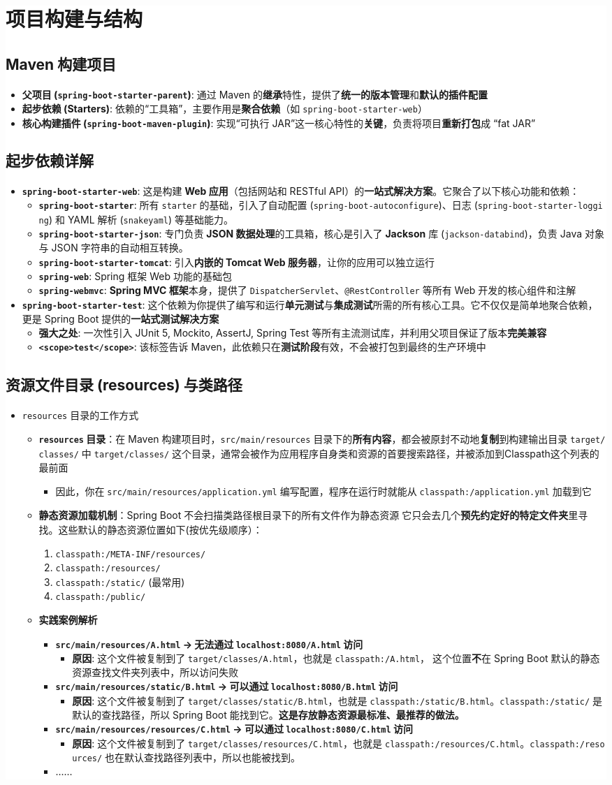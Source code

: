 

# 项目构建与结构

## Maven 构建项目

- **父项目 (`spring-boot-starter-parent`)**: 通过 Maven 的**继承**特性，提供了**统一的版本管理**和**默认的插件配置**
- **起步依赖 (Starters)**: 依赖的“工具箱”，主要作用是**聚合依赖**（如 `spring-boot-starter-web`）
- **核心构建插件 (`spring-boot-maven-plugin`)**: 实现“可执行 JAR”这一核心特性的**关键**，负责将项目**重新打包**成 “fat JAR”



## 起步依赖详解

- **`spring-boot-starter-web`**: 这是构建 **Web 应用**（包括网站和 RESTful API）的**一站式解决方案**。它聚合了以下核心功能和依赖：
  - **`spring-boot-starter`**: 所有 `starter` 的基础，引入了自动配置 (`spring-boot-autoconfigure`)、日志 (`spring-boot-starter-logging`) 和 YAML 解析 (`snakeyaml`) 等基础能力。
  - **`spring-boot-starter-json`**: 专门负责 **JSON 数据处理**的工具箱，核心是引入了 **Jackson** 库 (`jackson-databind`)，负责 Java 对象与 JSON 字符串的自动相互转换。
  - **`spring-boot-starter-tomcat`**: 引入**内嵌的 Tomcat Web 服务器**，让你的应用可以独立运行
  - **`spring-web`**: Spring 框架 Web 功能的基础包
  - **`spring-webmvc`**: **Spring MVC 框架**本身，提供了 `DispatcherServlet`、`@RestController` 等所有 Web 开发的核心组件和注解
- **`spring-boot-starter-test`**: 这个依赖为你提供了编写和运行**单元测试**与**集成测试**所需的所有核心工具。它不仅仅是简单地聚合依赖，更是 Spring Boot 提供的**一站式测试解决方案**
  - **强大之处**: 一次性引入 JUnit 5, Mockito, AssertJ, Spring Test 等所有主流测试库，并利用父项目保证了版本**完美兼容**
  - **`<scope>test</scope>`**: 该标签告诉 Maven，此依赖只在**测试阶段**有效，不会被打包到最终的生产环境中



## 资源文件目录 (resources) 与类路径

- `resources` 目录的工作方式

  - **`resources` 目录**：在 Maven 构建项目时，`src/main/resources` 目录下的**所有内容**，都会被原封不动地**复制**到构建输出目录 `target/classes/` 中
    `target/classes/` 这个目录，通常会被作为应用程序自身类和资源的首要搜索路径，并被添加到Classpath这个列表的最前面

    - 因此，你在 `src/main/resources/application.yml` 编写配置，程序在运行时就能从 `classpath:/application.yml` 加载到它

  - **静态资源加载机制**：Spring Boot 不会扫描类路径根目录下的所有文件作为静态资源
    它只会去几个**预先约定好的特定文件夹**里寻找。这些默认的静态资源位置如下(按优先级顺序）：

    1. `classpath:/META-INF/resources/`
    2. `classpath:/resources/`
    3. `classpath:/static/` (最常用)
    4. `classpath:/public/`

    

  - **实践案例解析**

    - **`src/main/resources/A.html` -> 无法通过 `localhost:8080/A.html` 访问**
      - **原因**: 这个文件被复制到了 `target/classes/A.html`，也就是 `classpath:/A.html`，
        这个位置**不**在 Spring Boot 默认的静态资源查找文件夹列表中，所以访问失败
    - **`src/main/resources/static/B.html` -> 可以通过 `localhost:8080/B.html` 访问**
      - **原因**: 这个文件被复制到了 `target/classes/static/B.html`，也就是 `classpath:/static/B.html`。`classpath:/static/` 是默认的查找路径，所以 Spring Boot 能找到它。**这是存放静态资源最标准、最推荐的做法。**
    - **`src/main/resources/resources/C.html` -> 可以通过 `localhost:8080/C.html` 访问**
      - **原因**: 这个文件被复制到了 `target/classes/resources/C.html`，也就是 `classpath:/resources/C.html`。`classpath:/resources/` 也在默认查找路径列表中，所以也能被找到。
    - ......
